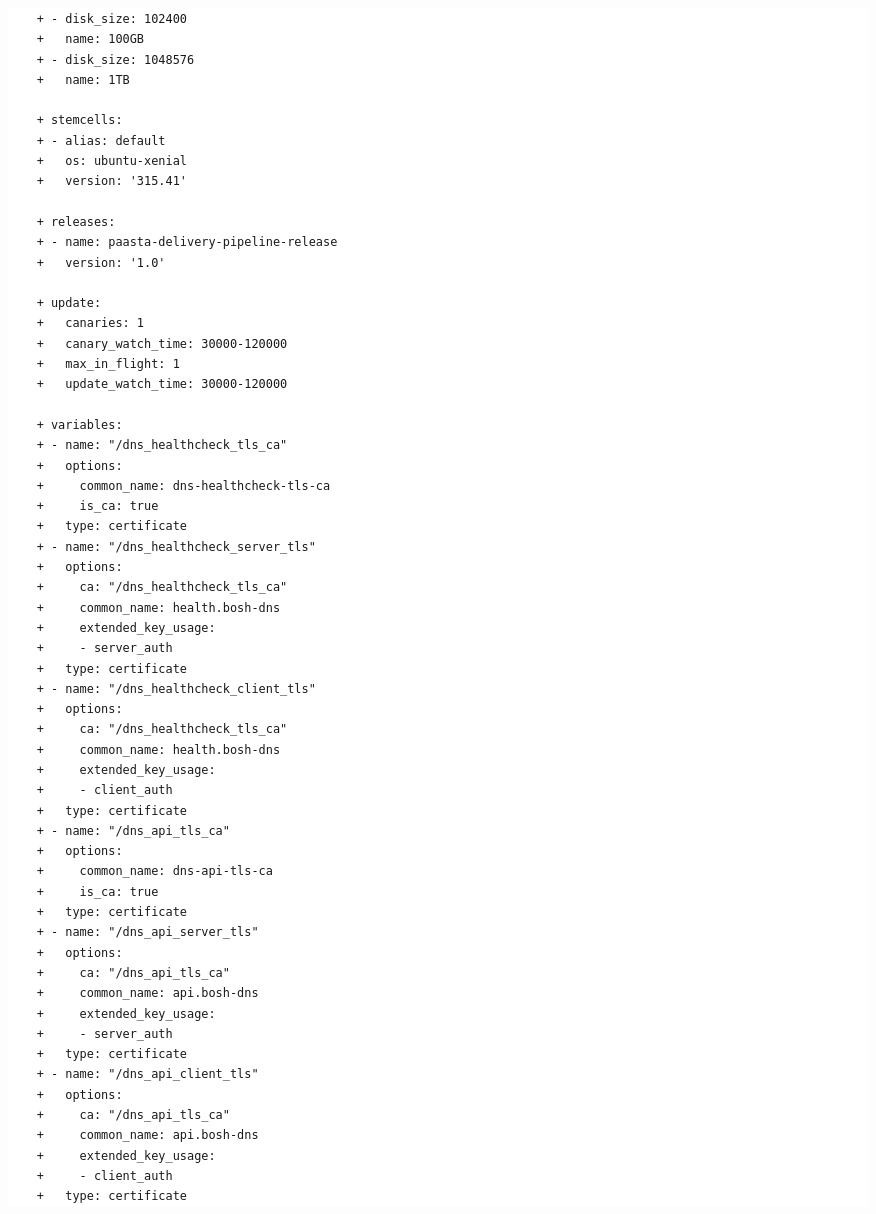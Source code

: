         + - disk_size: 102400
        +   name: 100GB
        + - disk_size: 1048576
        +   name: 1TB
          
        + stemcells:
        + - alias: default
        +   os: ubuntu-xenial
        +   version: '315.41'
          
        + releases:
        + - name: paasta-delivery-pipeline-release
        +   version: '1.0'
          
        + update:
        +   canaries: 1
        +   canary_watch_time: 30000-120000
        +   max_in_flight: 1
        +   update_watch_time: 30000-120000
          
        + variables:
        + - name: "/dns_healthcheck_tls_ca"
        +   options:
        +     common_name: dns-healthcheck-tls-ca
        +     is_ca: true
        +   type: certificate
        + - name: "/dns_healthcheck_server_tls"
        +   options:
        +     ca: "/dns_healthcheck_tls_ca"
        +     common_name: health.bosh-dns
        +     extended_key_usage:
        +     - server_auth
        +   type: certificate
        + - name: "/dns_healthcheck_client_tls"
        +   options:
        +     ca: "/dns_healthcheck_tls_ca"
        +     common_name: health.bosh-dns
        +     extended_key_usage:
        +     - client_auth
        +   type: certificate
        + - name: "/dns_api_tls_ca"
        +   options:
        +     common_name: dns-api-tls-ca
        +     is_ca: true
        +   type: certificate
        + - name: "/dns_api_server_tls"
        +   options:
        +     ca: "/dns_api_tls_ca"
        +     common_name: api.bosh-dns
        +     extended_key_usage:
        +     - server_auth
        +   type: certificate
        + - name: "/dns_api_client_tls"
        +   options:
        +     ca: "/dns_api_tls_ca"
        +     common_name: api.bosh-dns
        +     extended_key_usage:
        +     - client_auth
        +   type: certificate
          
